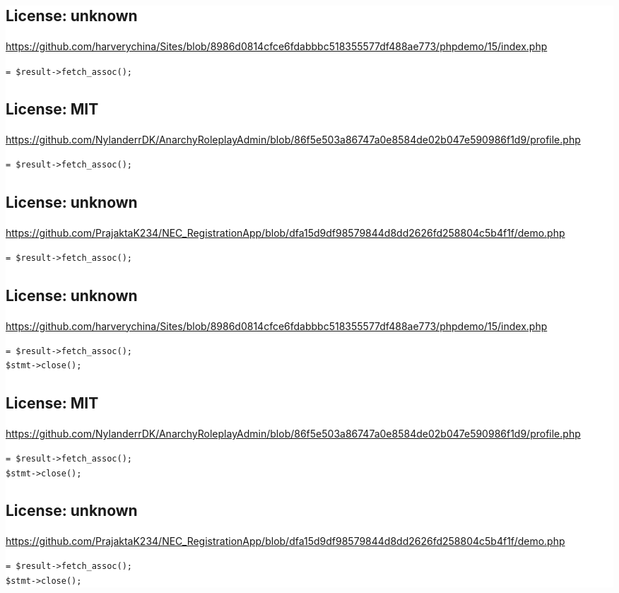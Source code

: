 
## License: unknown
https://github.com/harverychina/Sites/blob/8986d0814cfce6fdabbbc518355577df488ae773/phpdemo/15/index.php

```
= $result->fetch_assoc();
```


## License: MIT
https://github.com/NylanderrDK/AnarchyRoleplayAdmin/blob/86f5e503a86747a0e8584de02b047e590986f1d9/profile.php

```
= $result->fetch_assoc();
```


## License: unknown
https://github.com/PrajaktaK234/NEC_RegistrationApp/blob/dfa15d9df98579844d8dd2626fd258804c5b4f1f/demo.php

```
= $result->fetch_assoc();
```


## License: unknown
https://github.com/harverychina/Sites/blob/8986d0814cfce6fdabbbc518355577df488ae773/phpdemo/15/index.php

```
= $result->fetch_assoc();
$stmt->close();
```


## License: MIT
https://github.com/NylanderrDK/AnarchyRoleplayAdmin/blob/86f5e503a86747a0e8584de02b047e590986f1d9/profile.php

```
= $result->fetch_assoc();
$stmt->close();
```


## License: unknown
https://github.com/PrajaktaK234/NEC_RegistrationApp/blob/dfa15d9df98579844d8dd2626fd258804c5b4f1f/demo.php

```
= $result->fetch_assoc();
$stmt->close();
```
